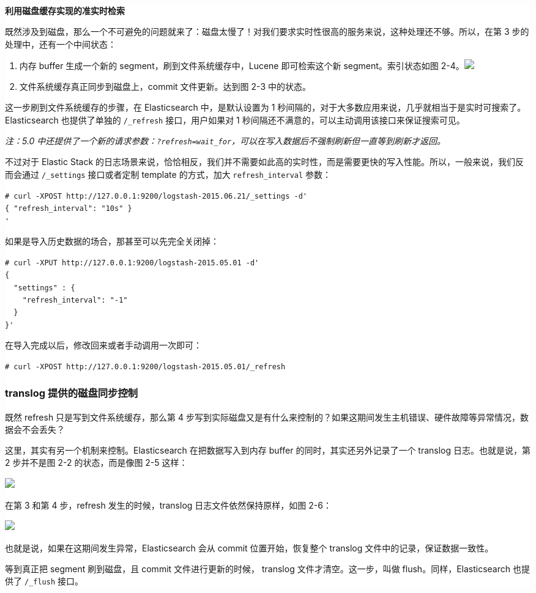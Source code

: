
**利用磁盘缓存实现的准实时检索**

既然涉及到磁盘，那么一个不可避免的问题就来了：磁盘太慢了！对我们要求实时性很高的服务来说，这种处理还不够。所以，在第 3 步的处理中，还有一个中间状态：

1.  内存 buffer 生成一个新的 segment，刷到文件系统缓存中，Lucene 即可检索这个新 segment。索引状态如图 2-4。![](https://mmbiz.qpic.cn/mmbiz_png/DMP9YVibia1dRJwpYwoHxuN1XJhwIJEAyE5uJ7eDBNMkuQy1an8GzXC8t0ACIYUarmuvYQOqzlawSTkYyUah3gMQ/640?wx_fmt=png)  
    
2.  文件系统缓存真正同步到磁盘上，commit 文件更新。达到图 2-3 中的状态。
    

这一步刷到文件系统缓存的步骤，在 Elasticsearch 中，是默认设置为 1 秒间隔的，对于大多数应用来说，几乎就相当于是实时可搜索了。Elasticsearch 也提供了单独的 `/_refresh` 接口，用户如果对 1 秒间隔还不满意的，可以主动调用该接口来保证搜索可见。

_注：5.0 中还提供了一个新的请求参数：`?refresh=wait_for`，可以在写入数据后不强制刷新但一直等到刷新才返回。_

不过对于 Elastic Stack 的日志场景来说，恰恰相反，我们并不需要如此高的实时性，而是需要更快的写入性能。所以，一般来说，我们反而会通过 `/_settings` 接口或者定制 template 的方式，加大 `refresh_interval` 参数：

```
# curl -XPOST http://127.0.0.1:9200/logstash-2015.06.21/_settings -d'
{ "refresh_interval": "10s" }
'
```

如果是导入历史数据的场合，那甚至可以先完全关闭掉：

```
# curl -XPUT http://127.0.0.1:9200/logstash-2015.05.01 -d'
{
  "settings" : {
    "refresh_interval": "-1"
  }
}'
```

在导入完成以后，修改回来或者手动调用一次即可：

```
# curl -XPOST http://127.0.0.1:9200/logstash-2015.05.01/_refresh
```

### **translog 提供的磁盘同步控制**

既然 refresh 只是写到文件系统缓存，那么第 4 步写到实际磁盘又是有什么来控制的？如果这期间发生主机错误、硬件故障等异常情况，数据会不会丢失？

这里，其实有另一个机制来控制。Elasticsearch 在把数据写入到内存 buffer 的同时，其实还另外记录了一个 translog 日志。也就是说，第 2 步并不是图 2-2 的状态，而是像图 2-5 这样：

![](https://mmbiz.qpic.cn/mmbiz_png/DMP9YVibia1dRJwpYwoHxuN1XJhwIJEAyETkhjOOnw8Wm89ITgXeA0Mhxg716JcVj00v70x59NzSo7Y9Z4KkFXSA/640?wx_fmt=png)  

在第 3 和第 4 步，refresh 发生的时候，translog 日志文件依然保持原样，如图 2-6：

![](https://mmbiz.qpic.cn/mmbiz_png/DMP9YVibia1dRJwpYwoHxuN1XJhwIJEAyEakC9bJVBFccTGrQ4STGK0Zqn3jcTeW9FDaE5xbEAicAkaIwTFhdUcsA/640?wx_fmt=png)  

也就是说，如果在这期间发生异常，Elasticsearch 会从 commit 位置开始，恢复整个 translog 文件中的记录，保证数据一致性。

等到真正把 segment 刷到磁盘，且 commit 文件进行更新的时候， translog 文件才清空。这一步，叫做 flush。同样，Elasticsearch 也提供了 `/_flush` 接口。
